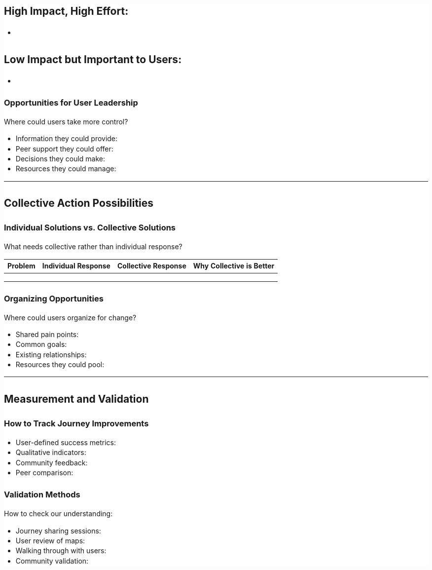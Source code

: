 **High Impact, High Effort**:
- 
- 

**Low Impact but Important to Users**:
- 
- 

### Opportunities for User Leadership
Where could users take more control?
- Information they could provide:
- Peer support they could offer:
- Decisions they could make:
- Resources they could manage:

---

## Collective Action Possibilities

### Individual Solutions vs. Collective Solutions
What needs collective rather than individual response?

| Problem | Individual Response | Collective Response | Why Collective is Better |
|---------|-------------------|-------------------|------------------------|
|         |                   |                   |                        |
|         |                   |                   |                        |
|         |                   |                   |                        |

### Organizing Opportunities
Where could users organize for change?
- Shared pain points:
- Common goals:
- Existing relationships:
- Resources they could pool:

---

## Measurement and Validation

### How to Track Journey Improvements
- User-defined success metrics:
- Qualitative indicators:
- Community feedback:
- Peer comparison:

### Validation Methods
How to check our understanding:
- Journey sharing sessions:
- User review of maps:
- Walking through with users:
- Community validation:
